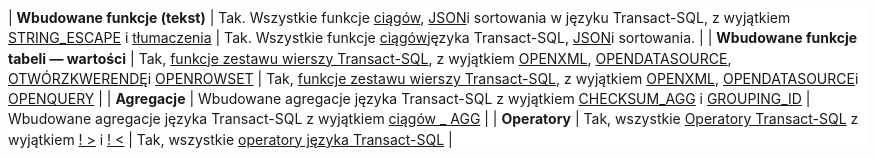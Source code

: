 | **Wbudowane funkcje (tekst)** | Tak. Wszystkie funkcje [ciągów](/sql/t-sql/functions/string-functions-transact-sql?toc=/azure/synapse-analytics/toc.json&bc=/azure/synapse-analytics/breadcrumb/toc.json&view=azure-sqldw-latest&preserve-view=true), [JSON](/sql/t-sql/functions/json-functions-transact-sql?toc=/azure/synapse-analytics/toc.json&bc=/azure/synapse-analytics/breadcrumb/toc.json&view=azure-sqldw-latest&preserve-view=true)i sortowania w języku Transact-SQL, z wyjątkiem [STRING_ESCAPE](/sql/t-sql/functions/string-escape-transact-sql?toc=/azure/synapse-analytics/toc.json&bc=/azure/synapse-analytics/breadcrumb/toc.json&view=azure-sqldw-latest&preserve-view=true) i [tłumaczenia](/sql/t-sql/functions/translate-transact-sql?toc=/azure/synapse-analytics/toc.json&bc=/azure/synapse-analytics/breadcrumb/toc.json&view=azure-sqldw-latest&preserve-view=true) | Tak. Wszystkie funkcje [ciągów](/sql/t-sql/functions/string-functions-transact-sql?toc=/azure/synapse-analytics/toc.json&bc=/azure/synapse-analytics/breadcrumb/toc.json&view=azure-sqldw-latest&preserve-view=true)języka Transact-SQL, [JSON](/sql/t-sql/functions/json-functions-transact-sql?toc=/azure/synapse-analytics/toc.json&bc=/azure/synapse-analytics/breadcrumb/toc.json&view=azure-sqldw-latest&preserve-view=true)i sortowania. |
| **Wbudowane funkcje tabeli — wartości** | Tak, [funkcje zestawu wierszy Transact-SQL](/sql/t-sql/functions/functions?toc=/azure/synapse-analytics/toc.json&bc=/azure/synapse-analytics/breadcrumb/toc.json&view=azure-sqldw-latest#rowset-functions), z wyjątkiem [OPENXML](/sql/t-sql/functions/openxml-transact-sql?toc=/azure/synapse-analytics/toc.json&bc=/azure/synapse-analytics/breadcrumb/toc.json&view=azure-sqldw-latest&preserve-view=true), [OPENDATASOURCE](/sql/t-sql/functions/opendatasource-transact-sql?toc=/azure/synapse-analytics/toc.json&bc=/azure/synapse-analytics/breadcrumb/toc.json&view=azure-sqldw-latest&preserve-view=true), [OTWÓRZKWERENDĘ](/sql/t-sql/functions/openquery-transact-sql?toc=/azure/synapse-analytics/toc.json&bc=/azure/synapse-analytics/breadcrumb/toc.json&view=azure-sqldw-latest&preserve-view=true)i [OPENROWSET](/sql/t-sql/functions/openrowset-transact-sql?toc=/azure/synapse-analytics/toc.json&bc=/azure/synapse-analytics/breadcrumb/toc.json&view=azure-sqldw-latest&preserve-view=true) | Tak, [funkcje zestawu wierszy Transact-SQL](/sql/t-sql/functions/functions?toc=/azure/synapse-analytics/toc.json&bc=/azure/synapse-analytics/breadcrumb/toc.json&view=azure-sqldw-latest#rowset-functions), z wyjątkiem [OPENXML](/sql/t-sql/functions/openxml-transact-sql?toc=/azure/synapse-analytics/toc.json&bc=/azure/synapse-analytics/breadcrumb/toc.json&view=azure-sqldw-latest&preserve-view=true), [OPENDATASOURCE](/sql/t-sql/functions/opendatasource-transact-sql?toc=/azure/synapse-analytics/toc.json&bc=/azure/synapse-analytics/breadcrumb/toc.json&view=azure-sqldw-latest&preserve-view=true)i [OPENQUERY](/sql/t-sql/functions/openquery-transact-sql?toc=/azure/synapse-analytics/toc.json&bc=/azure/synapse-analytics/breadcrumb/toc.json&view=azure-sqldw-latest&preserve-view=true)  |
| **Agregacje** |  Wbudowane agregacje języka Transact-SQL z wyjątkiem [CHECKSUM_AGG](/sql/t-sql/functions/checksum-agg-transact-sql?toc=/azure/synapse-analytics/toc.json&bc=/azure/synapse-analytics/breadcrumb/toc.json&view=azure-sqldw-latest&preserve-view=true) i [GROUPING_ID](/sql/t-sql/functions/grouping-id-transact-sql?toc=/azure/synapse-analytics/toc.json&bc=/azure/synapse-analytics/breadcrumb/toc.json&view=azure-sqldw-latest&preserve-view=true) | Wbudowane agregacje języka Transact-SQL z wyjątkiem [ciągów \_ AGG](/sql/t-sql/functions/string-agg-transact-sql?toc=/azure/synapse-analytics/toc.json&bc=/azure/synapse-analytics/breadcrumb/toc.json&view=azure-sqldw-latest&preserve-view=true) |
| **Operatory** | Tak, wszystkie [Operatory Transact-SQL](/sql/t-sql/language-elements/operators-transact-sql?toc=/azure/synapse-analytics/toc.json&bc=/azure/synapse-analytics/breadcrumb/toc.json&view=azure-sqldw-latest&preserve-view=true) z wyjątkiem [! >](/sql/t-sql/language-elements/not-greater-than-transact-sql?toc=/azure/synapse-analytics/toc.json&bc=/azure/synapse-analytics/breadcrumb/toc.json&view=azure-sqldw-latest&preserve-view=true) i [! <](/sql/t-sql/language-elements/not-less-than-transact-sql?toc=/azure/synapse-analytics/toc.json&bc=/azure/synapse-analytics/breadcrumb/toc.json&view=azure-sqldw-latest&preserve-view=true) | Tak, wszystkie [operatory języka Transact-SQL](/sql/t-sql/language-elements/operators-transact-sql?toc=/azure/synapse-analytics/toc.json&bc=/azure/synapse-analytics/breadcrumb/toc.json&view=azure-sqldw-latest&preserve-view=true)  |